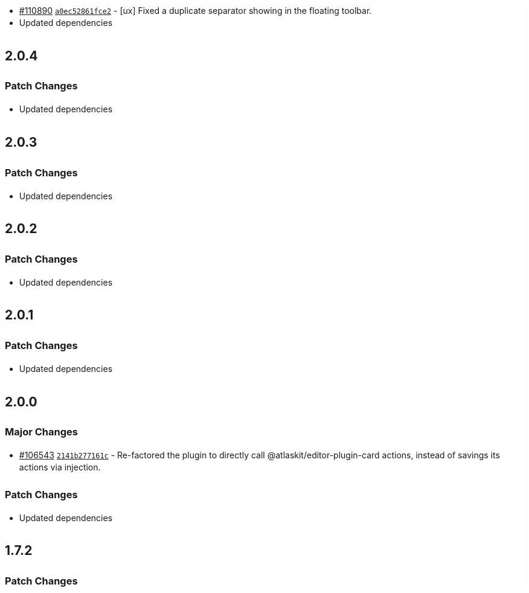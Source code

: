 - [#110890](https://stash.atlassian.com/projects/CONFCLOUD/repos/confluence-frontend/pull-requests/110890)
  [`a0ec52861fce2`](https://stash.atlassian.com/projects/CONFCLOUD/repos/confluence-frontend/commits/a0ec52861fce2) -
  [ux] Fixed a duplicate separator showing in the floating toolbar.
- Updated dependencies

## 2.0.4

### Patch Changes

- Updated dependencies

## 2.0.3

### Patch Changes

- Updated dependencies

## 2.0.2

### Patch Changes

- Updated dependencies

## 2.0.1

### Patch Changes

- Updated dependencies

## 2.0.0

### Major Changes

- [#106543](https://stash.atlassian.com/projects/CONFCLOUD/repos/confluence-frontend/pull-requests/106543)
  [`2141b277161c`](https://stash.atlassian.com/projects/CONFCLOUD/repos/confluence-frontend/commits/2141b277161c) -
  Re-factored the plugin to directly call @atlaskit/editor-plugin-card actions, instead of savings
  its actions via injection.

### Patch Changes

- Updated dependencies

## 1.7.2

### Patch Changes
